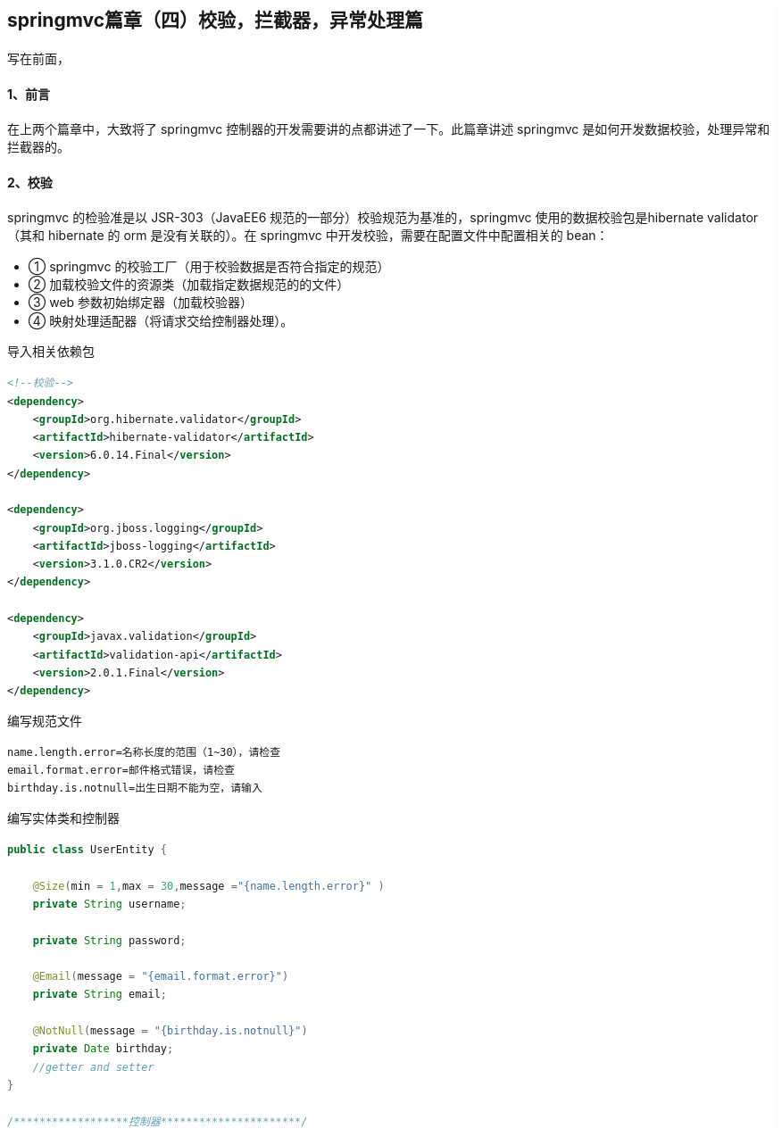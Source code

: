 ## springmvc篇章（四）校验，拦截器，异常处理篇

写在前面，

#### 1、前言

在上两个篇章中，大致将了 springmvc 控制器的开发需要讲的点都讲述了一下。此篇章讲述 springmvc 是如何开发数据校验，处理异常和拦截器的。

#### 2、校验

springmvc 的检验准是以 JSR-303（JavaEE6 规范的一部分）校验规范为基准的，springmvc 使用的数据校验包是hibernate validator（其和 hibernate 的 orm 是没有关联的）。在 springmvc 中开发校验，需要在配置文件中配置相关的 bean：

* ① springmvc 的校验工厂（用于校验数据是否符合指定的规范）	
* ② 加载校验文件的资源类（加载指定数据规范的的文件）	
* ③ web 参数初始绑定器（加载校验器）	
* ④ 映射处理适配器（将请求交给控制器处理）。

导入相关依赖包

```xml
<!--校验-->
<dependency>
    <groupId>org.hibernate.validator</groupId>
    <artifactId>hibernate-validator</artifactId>
    <version>6.0.14.Final</version>
</dependency>

<dependency>
    <groupId>org.jboss.logging</groupId>
    <artifactId>jboss-logging</artifactId>
    <version>3.1.0.CR2</version>
</dependency>

<dependency>
    <groupId>javax.validation</groupId>
    <artifactId>validation-api</artifactId>
    <version>2.0.1.Final</version>
</dependency>
```

编写规范文件

```properties
name.length.error=名称长度的范围（1~30），请检查
email.format.error=邮件格式错误，请检查
birthday.is.notnull=出生日期不能为空，请输入
```

编写实体类和控制器

```java
public class UserEntity {

    @Size(min = 1,max = 30,message ="{name.length.error}" )
    private String username;

    private String password;

    @Email(message = "{email.format.error}")
    private String email;

    @NotNull(message = "{birthday.is.notnull}")
    private Date birthday;
    //getter and setter
}

/******************控制器**********************/
```